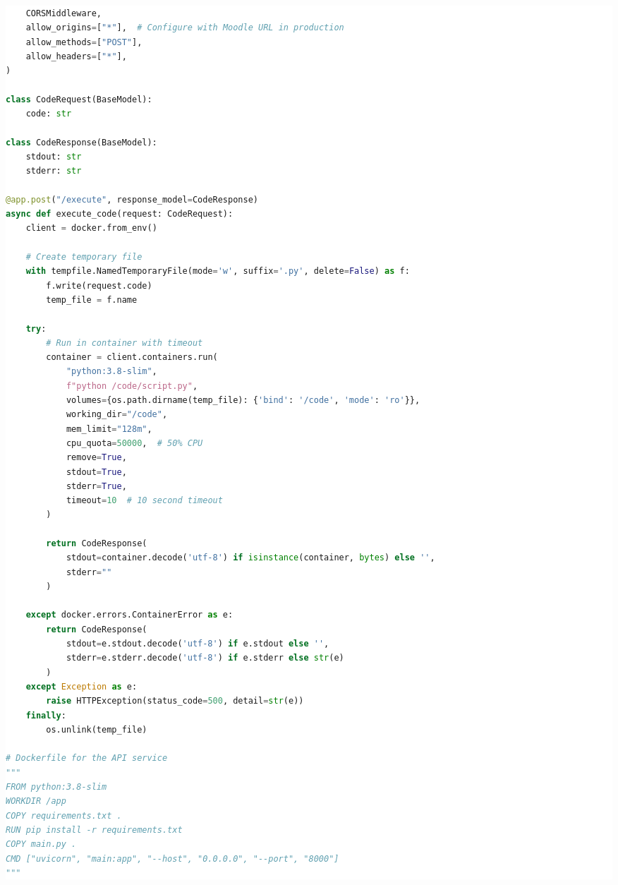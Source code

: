 ```python
    CORSMiddleware,
    allow_origins=["*"],  # Configure with Moodle URL in production
    allow_methods=["POST"],
    allow_headers=["*"],
)

class CodeRequest(BaseModel):
    code: str

class CodeResponse(BaseModel):
    stdout: str
    stderr: str

@app.post("/execute", response_model=CodeResponse)
async def execute_code(request: CodeRequest):
    client = docker.from_env()
    
    # Create temporary file
    with tempfile.NamedTemporaryFile(mode='w', suffix='.py', delete=False) as f:
        f.write(request.code)
        temp_file = f.name
    
    try:
        # Run in container with timeout
        container = client.containers.run(
            "python:3.8-slim",
            f"python /code/script.py",
            volumes={os.path.dirname(temp_file): {'bind': '/code', 'mode': 'ro'}},
            working_dir="/code",
            mem_limit="128m",
            cpu_quota=50000,  # 50% CPU
            remove=True,
            stdout=True,
            stderr=True,
            timeout=10  # 10 second timeout
        )
        
        return CodeResponse(
            stdout=container.decode('utf-8') if isinstance(container, bytes) else '',
            stderr=""
        )
        
    except docker.errors.ContainerError as e:
        return CodeResponse(
            stdout=e.stdout.decode('utf-8') if e.stdout else '',
            stderr=e.stderr.decode('utf-8') if e.stderr else str(e)
        )
    except Exception as e:
        raise HTTPException(status_code=500, detail=str(e))
    finally:
        os.unlink(temp_file)

# Dockerfile for the API service
"""
FROM python:3.8-slim
WORKDIR /app
COPY requirements.txt .
RUN pip install -r requirements.txt
COPY main.py .
CMD ["uvicorn", "main:app", "--host", "0.0.0.0", "--port", "8000"]
"""
```
